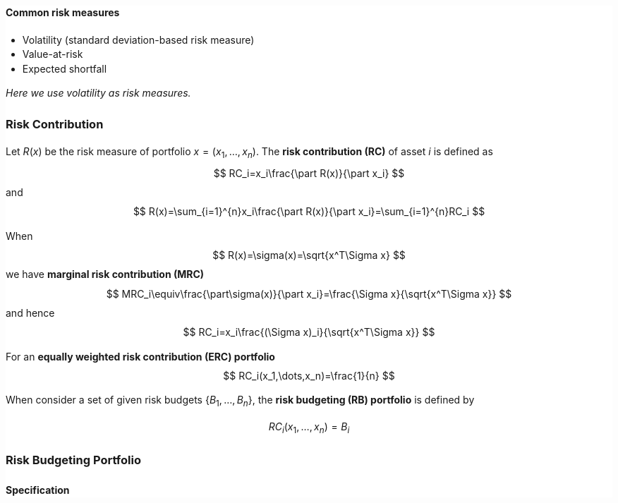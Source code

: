 #### Common risk measures

* Volatility (standard deviation-based risk measure)
* Value-at-risk
* Expected shortfall



*Here we use volatility as risk measures.*




### Risk Contribution

Let $R(x)$ be the risk measure of portfolio $x=(x_1,\dots,x_n)$. The **risk contribution (RC)** of asset $i$ is defined as
$$
RC_i=x_i\frac{\part R(x)}{\part x_i}
$$
and
$$
R(x)=\sum_{i=1}^{n}x_i\frac{\part R(x)}{\part x_i}=\sum_{i=1}^{n}RC_i
$$


When
$$
R(x)=\sigma(x)=\sqrt{x^T\Sigma x}
$$
we have **marginal risk contribution (MRC)**
$$
MRC_i\equiv\frac{\part\sigma(x)}{\part x_i}=\frac{\Sigma x}{\sqrt{x^T\Sigma x}}
$$
and hence
$$
RC_i=x_i\frac{(\Sigma x)_i}{\sqrt{x^T\Sigma x}}
$$



For an **equally weighted risk contribution (ERC) portfolio**
$$
RC_i(x_1,\dots,x_n)=\frac{1}{n}
$$

When consider a set of given risk budgets $\{B_1,\dots,B_n\}$, the **risk budgeting (RB) portfolio**  is defined by

$$
RC_i(x_1,\dots,x_n)=B_i
$$



### Risk Budgeting Portfolio

#### Specification
